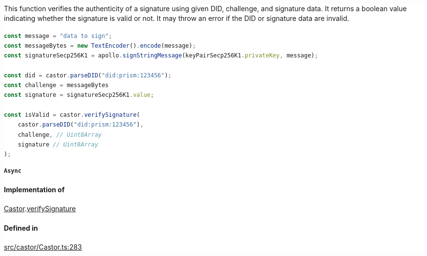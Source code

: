 This function verifies the authenticity of a signature using given DID, challenge, and signature data. It returns a boolean value indicating whether the signature is valid or not. It may throw an error if the DID or signature data are invalid.

```ts
const message = "data to sign";
const messageBytes = new TextEncoder().encode(message);
const signatureSecp256K1 = apollo.signStringMessage(keyPairSecp256K1.privateKey, message);

const did = castor.parseDID("did:prism:123456");
const challenge = messageBytes
const signature = signatureSecp256K1.value;

const isValid = castor.verifySignature(
    castor.parseDID("did:prism:123456"),
    challenge, // Uint8Array
    signature // Uint8Array
);
```

**`Async`**

#### Implementation of

[Castor](../interfaces/Domain.Castor.md).[verifySignature](../interfaces/Domain.Castor.md#verifysignature)

#### Defined in

[src/castor/Castor.ts:283](https://github.com/input-output-hk/atala-prism-wallet-sdk-ts/blob/47ec1c8/src/castor/Castor.ts#L283)
